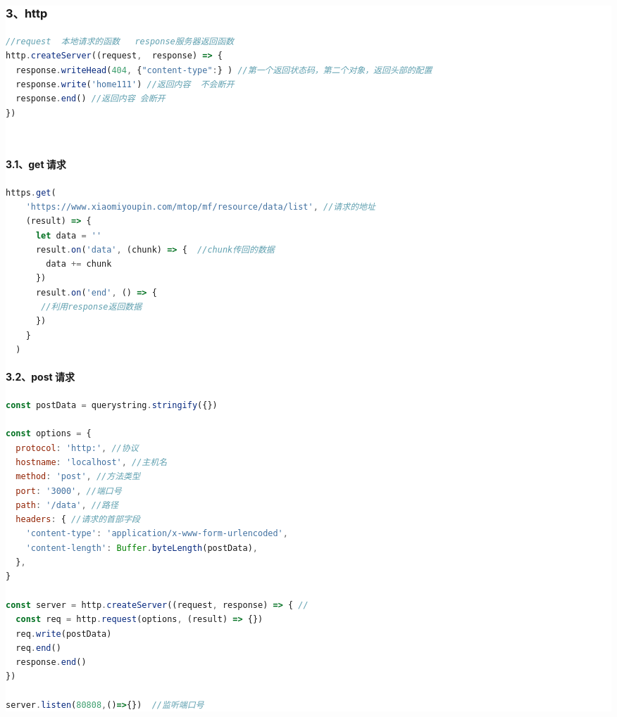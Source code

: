 

### 3、http

```javascript
//request  本地请求的函数   response服务器返回函数
http.createServer((request,  response) => {    
  response.writeHead(404, {"content-type":} ) //第一个返回状态码，第二个对象，返回头部的配置
  response.write('home111') //返回内容  不会断开   
  response.end() //返回内容 会断开 
})
```

​                                                                 

#### 3.1、get 请求

```javascript
https.get(
    'https://www.xiaomiyoupin.com/mtop/mf/resource/data/list', //请求的地址
    (result) => {
      let data = ''
      result.on('data', (chunk) => {  //chunk传回的数据
        data += chunk
      })
      result.on('end', () => { 
       //利用response返回数据
      })
    }
  )
```



#### 3.2、post 请求

```javascript
const postData = querystring.stringify({})

const options = {
  protocol: 'http:', //协议
  hostname: 'localhost', //主机名
  method: 'post', //方法类型
  port: '3000', //端口号
  path: '/data', //路径
  headers: { //请求的首部字段
    'content-type': 'application/x-www-form-urlencoded',
    'content-length': Buffer.byteLength(postData),
  },
}

const server = http.createServer((request, response) => { //
  const req = http.request(options, (result) => {})
  req.write(postData)
  req.end()
  response.end()
})

server.listen(80808,()=>{})  //监听端口号
```

